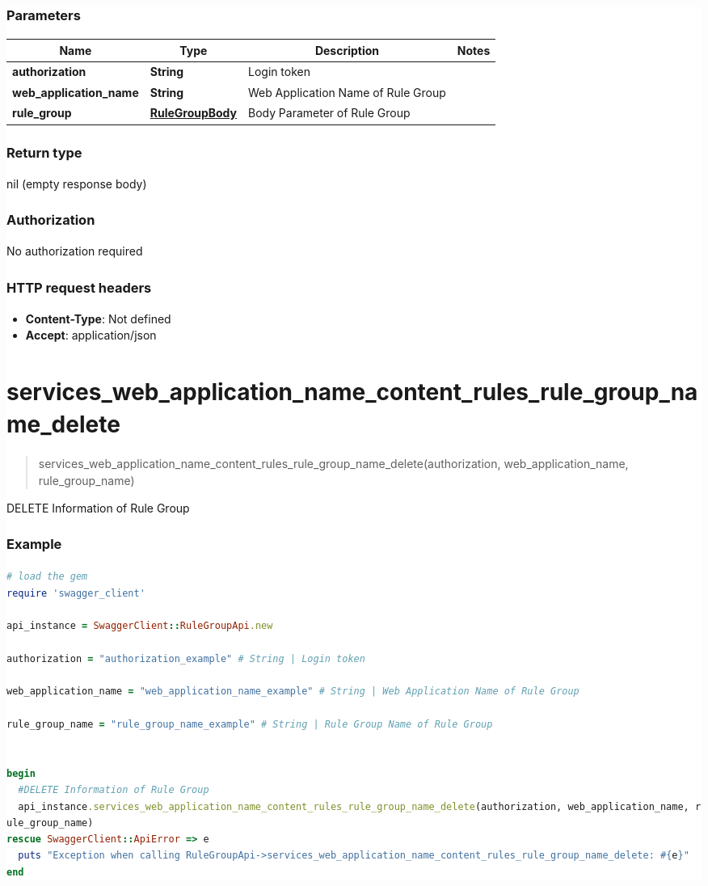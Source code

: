 ### Parameters

Name | Type | Description  | Notes
------------- | ------------- | ------------- | -------------
 **authorization** | **String**| Login token | 
 **web_application_name** | **String**| Web Application Name of Rule Group | 
 **rule_group** | [**RuleGroupBody**](RuleGroupBody.md)| Body Parameter of Rule Group | 

### Return type

nil (empty response body)

### Authorization

No authorization required

### HTTP request headers

 - **Content-Type**: Not defined
 - **Accept**: application/json



# **services_web_application_name_content_rules_rule_group_name_delete**
> services_web_application_name_content_rules_rule_group_name_delete(authorization, web_application_name, rule_group_name)

DELETE Information of Rule Group



### Example
```ruby
# load the gem
require 'swagger_client'

api_instance = SwaggerClient::RuleGroupApi.new

authorization = "authorization_example" # String | Login token

web_application_name = "web_application_name_example" # String | Web Application Name of Rule Group

rule_group_name = "rule_group_name_example" # String | Rule Group Name of Rule Group


begin
  #DELETE Information of Rule Group
  api_instance.services_web_application_name_content_rules_rule_group_name_delete(authorization, web_application_name, rule_group_name)
rescue SwaggerClient::ApiError => e
  puts "Exception when calling RuleGroupApi->services_web_application_name_content_rules_rule_group_name_delete: #{e}"
end
```
